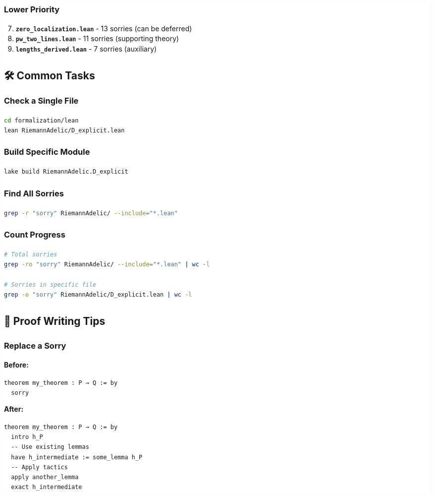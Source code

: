 ### Lower Priority
7. **`zero_localization.lean`** - 13 sorries (can be deferred)
8. **`pw_two_lines.lean`** - 11 sorries (supporting theory)
9. **`lengths_derived.lean`** - 7 sorries (auxiliary)

## 🛠️ Common Tasks

### Check a Single File
```bash
cd formalization/lean
lean RiemannAdelic/D_explicit.lean
```

### Build Specific Module
```bash
lake build RiemannAdelic.D_explicit
```

### Find All Sorries
```bash
grep -r "sorry" RiemannAdelic/ --include="*.lean"
```

### Count Progress
```bash
# Total sorries
grep -ro "sorry" RiemannAdelic/ --include="*.lean" | wc -l

# Sorries in specific file
grep -o "sorry" RiemannAdelic/D_explicit.lean | wc -l
```

## 📝 Proof Writing Tips

### Replace a Sorry

**Before:**
```lean
theorem my_theorem : P → Q := by
  sorry
```

**After:**
```lean
theorem my_theorem : P → Q := by
  intro h_P
  -- Use existing lemmas
  have h_intermediate := some_lemma h_P
  -- Apply tactics
  apply another_lemma
  exact h_intermediate
```
